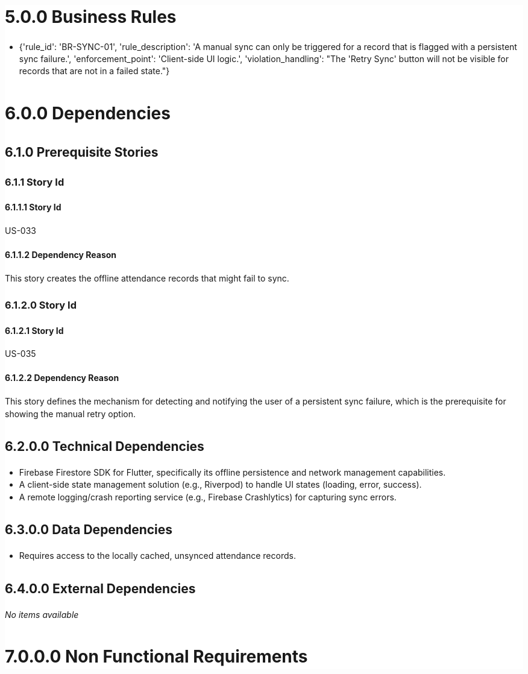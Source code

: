 # 5.0.0 Business Rules

- {'rule_id': 'BR-SYNC-01', 'rule_description': 'A manual sync can only be triggered for a record that is flagged with a persistent sync failure.', 'enforcement_point': 'Client-side UI logic.', 'violation_handling': "The 'Retry Sync' button will not be visible for records that are not in a failed state."}

# 6.0.0 Dependencies

## 6.1.0 Prerequisite Stories

### 6.1.1 Story Id

#### 6.1.1.1 Story Id

US-033

#### 6.1.1.2 Dependency Reason

This story creates the offline attendance records that might fail to sync.

### 6.1.2.0 Story Id

#### 6.1.2.1 Story Id

US-035

#### 6.1.2.2 Dependency Reason

This story defines the mechanism for detecting and notifying the user of a persistent sync failure, which is the prerequisite for showing the manual retry option.

## 6.2.0.0 Technical Dependencies

- Firebase Firestore SDK for Flutter, specifically its offline persistence and network management capabilities.
- A client-side state management solution (e.g., Riverpod) to handle UI states (loading, error, success).
- A remote logging/crash reporting service (e.g., Firebase Crashlytics) for capturing sync errors.

## 6.3.0.0 Data Dependencies

- Requires access to the locally cached, unsynced attendance records.

## 6.4.0.0 External Dependencies

*No items available*

# 7.0.0.0 Non Functional Requirements

